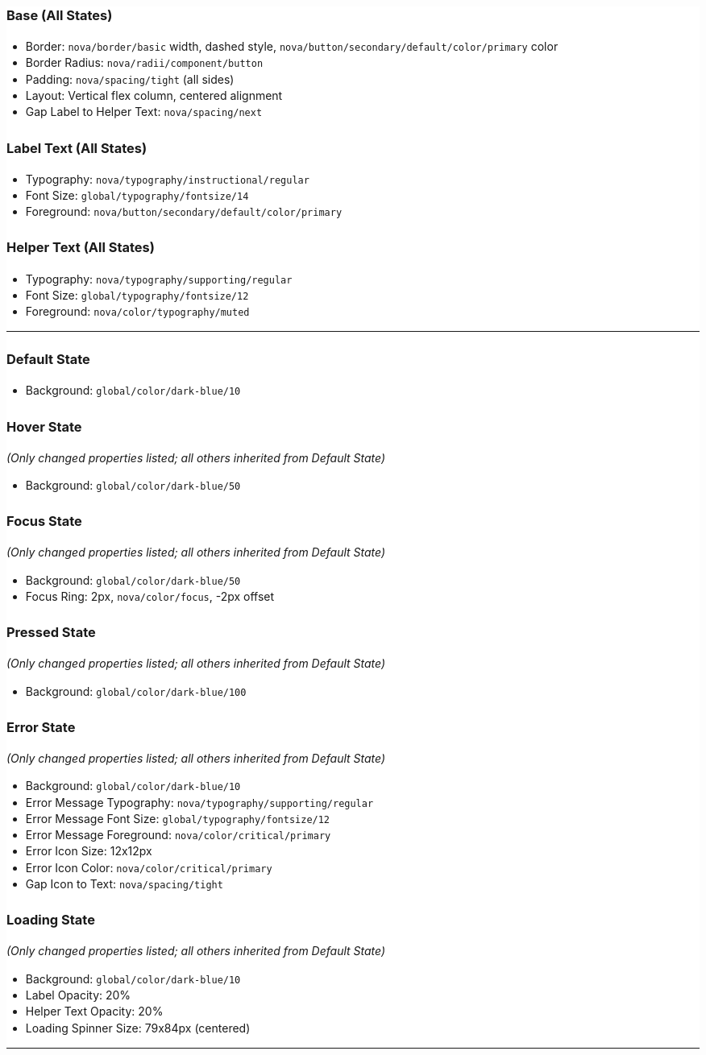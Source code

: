 ### Base (All States)
- Border: `nova/border/basic` width, dashed style, `nova/button/secondary/default/color/primary` color
- Border Radius: `nova/radii/component/button`
- Padding: `nova/spacing/tight` (all sides)
- Layout: Vertical flex column, centered alignment
- Gap Label to Helper Text: `nova/spacing/next`

### Label Text (All States)
- Typography: `nova/typography/instructional/regular`
- Font Size: `global/typography/fontsize/14`
- Foreground: `nova/button/secondary/default/color/primary`

### Helper Text (All States)
- Typography: `nova/typography/supporting/regular`
- Font Size: `global/typography/fontsize/12`
- Foreground: `nova/color/typography/muted`

---

### Default State
- Background: `global/color/dark-blue/10`

### Hover State
_(Only changed properties listed; all others inherited from Default State)_
- Background: `global/color/dark-blue/50`

### Focus State
_(Only changed properties listed; all others inherited from Default State)_
- Background: `global/color/dark-blue/50`
- Focus Ring: 2px, `nova/color/focus`, -2px offset

### Pressed State
_(Only changed properties listed; all others inherited from Default State)_
- Background: `global/color/dark-blue/100`

### Error State
_(Only changed properties listed; all others inherited from Default State)_
- Background: `global/color/dark-blue/10`
- Error Message Typography: `nova/typography/supporting/regular`
- Error Message Font Size: `global/typography/fontsize/12`
- Error Message Foreground: `nova/color/critical/primary`
- Error Icon Size: 12x12px
- Error Icon Color: `nova/color/critical/primary`
- Gap Icon to Text: `nova/spacing/tight`

### Loading State
_(Only changed properties listed; all others inherited from Default State)_
- Background: `global/color/dark-blue/10`
- Label Opacity: 20%
- Helper Text Opacity: 20%
- Loading Spinner Size: 79x84px (centered)

---